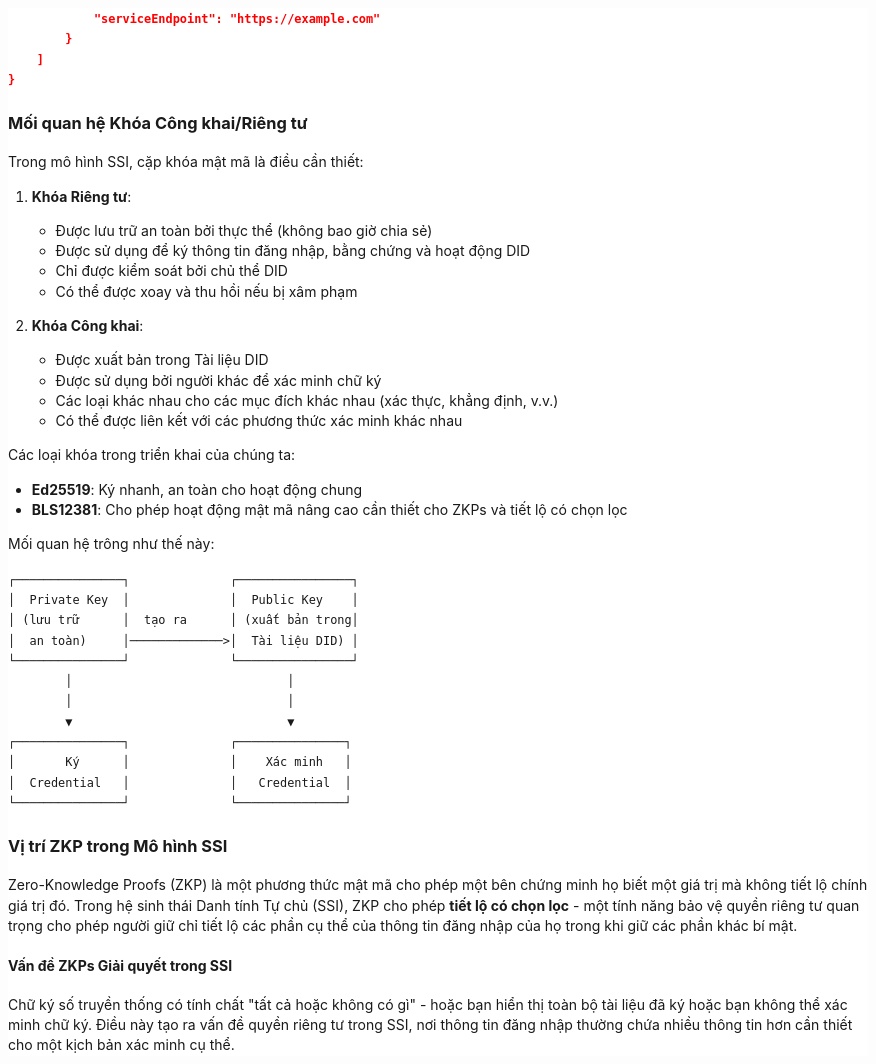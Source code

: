 ```json
            "serviceEndpoint": "https://example.com"
        }
    ]
}
```

### Mối quan hệ Khóa Công khai/Riêng tư

Trong mô hình SSI, cặp khóa mật mã là điều cần thiết:

1. **Khóa Riêng tư**:

    - Được lưu trữ an toàn bởi thực thể (không bao giờ chia sẻ)
    - Được sử dụng để ký thông tin đăng nhập, bằng chứng và hoạt động DID
    - Chỉ được kiểm soát bởi chủ thể DID
    - Có thể được xoay và thu hồi nếu bị xâm phạm

2. **Khóa Công khai**:
    - Được xuất bản trong Tài liệu DID
    - Được sử dụng bởi người khác để xác minh chữ ký
    - Các loại khác nhau cho các mục đích khác nhau (xác thực, khẳng định, v.v.)
    - Có thể được liên kết với các phương thức xác minh khác nhau

Các loại khóa trong triển khai của chúng ta:

-   **Ed25519**: Ký nhanh, an toàn cho hoạt động chung
-   **BLS12381**: Cho phép hoạt động mật mã nâng cao cần thiết cho ZKPs và tiết lộ có chọn lọc

Mối quan hệ trông như thế này:

```
┌───────────────┐              ┌────────────────┐
│  Private Key  │              │  Public Key    │
│ (lưu trữ      │  tạo ra      │ (xuất bản trong│
│  an toàn)     │─────────────>│  Tài liệu DID) │
└───────────────┘              └────────────────┘
        │                              │
        │                              │
        ▼                              ▼
┌───────────────┐              ┌───────────────┐
│       Ký      │              │    Xác minh   │
│  Credential   │              │   Credential  │
└───────────────┘              └───────────────┘
```

### Vị trí ZKP trong Mô hình SSI

Zero-Knowledge Proofs (ZKP) là một phương thức mật mã cho phép một bên chứng minh họ biết một giá trị mà không tiết lộ chính giá trị đó. Trong hệ sinh thái Danh tính Tự chủ (SSI), ZKP cho phép **tiết lộ có chọn lọc** - một tính năng bảo vệ quyền riêng tư quan trọng cho phép người giữ chỉ tiết lộ các phần cụ thể của thông tin đăng nhập của họ trong khi giữ các phần khác bí mật.

#### Vấn đề ZKPs Giải quyết trong SSI

Chữ ký số truyền thống có tính chất "tất cả hoặc không có gì" - hoặc bạn hiển thị toàn bộ tài liệu đã ký hoặc bạn không thể xác minh chữ ký. Điều này tạo ra vấn đề quyền riêng tư trong SSI, nơi thông tin đăng nhập thường chứa nhiều thông tin hơn cần thiết cho một kịch bản xác minh cụ thể.
